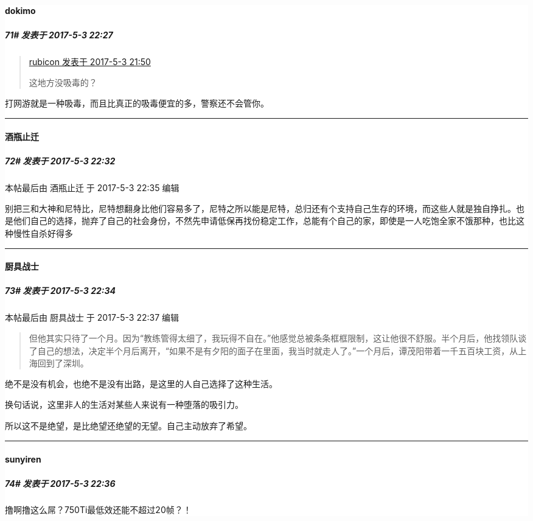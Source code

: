 ####  dokimo  
##### 71#       发表于 2017-5-3 22:27



<blockquote><a href="httphttps://bbs.saraba1st.com/2b/forum.php?mod=redirect&amp;goto=findpost&amp;pid=35841686&amp;ptid=1500499" target="_blank">rubicon 发表于 2017-5-3 21:50</a>

这地方没吸毒的？</blockquote>
打网游就是一种吸毒，而且比真正的吸毒便宜的多，警察还不会管你。







*****

####  酒瓶止迁  
##### 72#       发表于 2017-5-3 22:32



 本帖最后由 酒瓶止迁 于 2017-5-3 22:35 编辑 

别把三和大神和尼特比，尼特想翻身比他们容易多了，尼特之所以能是尼特，总归还有个支持自己生存的环境，而这些人就是独自挣扎。也是他们自己的选择，抛弃了自己的社会身份，不然先申请低保再找份稳定工作，总能有个自己的家，即使是一人吃饱全家不饿那种，也比这种慢性自杀好得多







*****

####  厨具战士  
##### 73#       发表于 2017-5-3 22:34



 本帖最后由 厨具战士 于 2017-5-3 22:37 编辑 
<blockquote>但他其实只待了一个月。因为“教练管得太细了，我玩得不自在。”他感觉总被条条框框限制，这让他很不舒服。半个月后，他找领队谈了自己的想法，决定半个月后离开，“如果不是有夕阳的面子在里面，我当时就走人了。”一个月后，谭茂阳带着一千五百块工资，从上海回到了深圳。</blockquote>
绝不是没有机会，也绝不是没有出路，是这里的人自己选择了这种生活。

换句话说，这里非人的生活对某些人来说有一种堕落的吸引力。

所以这不是绝望，是比绝望还绝望的无望。自己主动放弃了希望。







*****

####  sunyiren  
##### 74#       发表于 2017-5-3 22:36




撸啊撸这么屌？750Ti最低效还能不超过20帧？！
